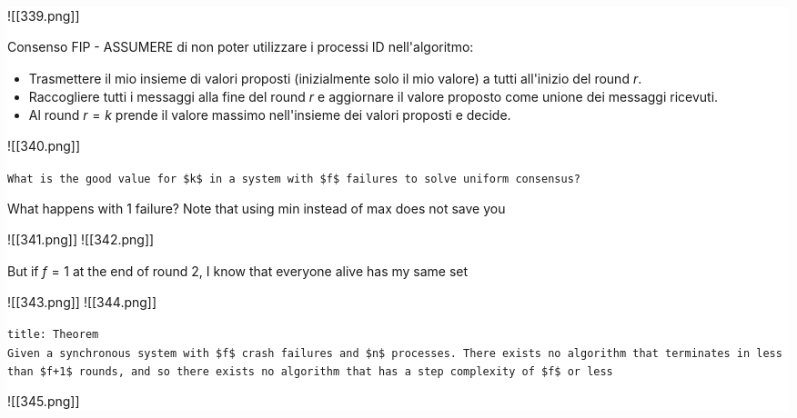 ![[339.png]]

Consenso FIP - ASSUMERE di non poter utilizzare i processi ID nell'algoritmo:
- Trasmettere il mio insieme di valori proposti (inizialmente solo il mio valore) a tutti all'inizio del round $r$.
- Raccogliere tutti i messaggi alla fine del round $r$ e aggiornare il valore proposto come unione dei messaggi ricevuti.
- Al round $r=k$ prende il valore massimo nell'insieme dei valori proposti e decide.

![[340.png]]

```ad-question
What is the good value for $k$ in a system with $f$ failures to solve uniform consensus?

```

What happens with 1 failure? Note that using min instead of max does not save you

![[341.png]]
![[342.png]]

But if $f=1$ at the end of round $2$, I know that everyone alive has my same set

![[343.png]]
![[344.png]]

```ad-abstract
title: Theorem
Given a synchronous system with $f$ crash failures and $n$ processes. There exists no algorithm that terminates in less than $f+1$ rounds, and so there exists no algorithm that has a step complexity of $f$ or less

```


![[345.png]]
